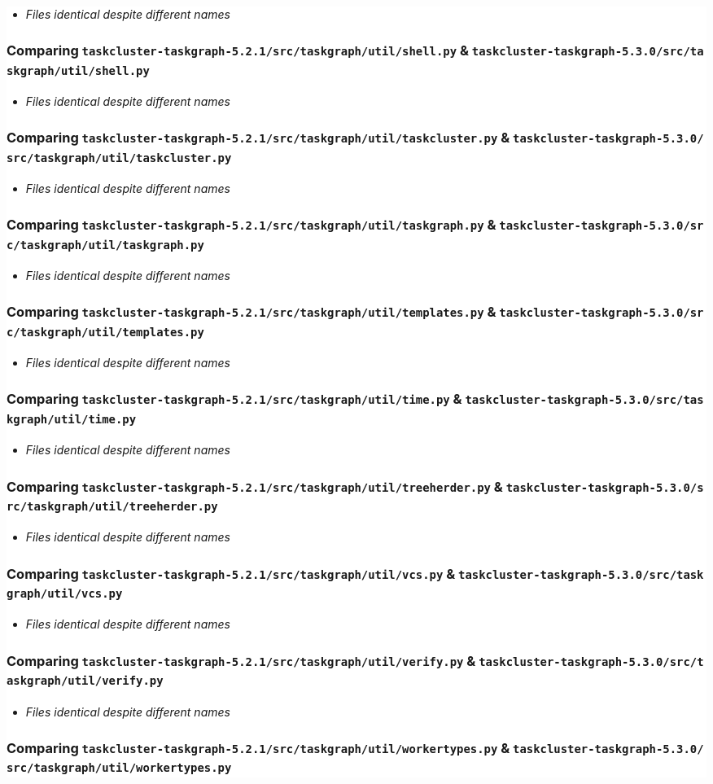  * *Files identical despite different names*

### Comparing `taskcluster-taskgraph-5.2.1/src/taskgraph/util/shell.py` & `taskcluster-taskgraph-5.3.0/src/taskgraph/util/shell.py`

 * *Files identical despite different names*

### Comparing `taskcluster-taskgraph-5.2.1/src/taskgraph/util/taskcluster.py` & `taskcluster-taskgraph-5.3.0/src/taskgraph/util/taskcluster.py`

 * *Files identical despite different names*

### Comparing `taskcluster-taskgraph-5.2.1/src/taskgraph/util/taskgraph.py` & `taskcluster-taskgraph-5.3.0/src/taskgraph/util/taskgraph.py`

 * *Files identical despite different names*

### Comparing `taskcluster-taskgraph-5.2.1/src/taskgraph/util/templates.py` & `taskcluster-taskgraph-5.3.0/src/taskgraph/util/templates.py`

 * *Files identical despite different names*

### Comparing `taskcluster-taskgraph-5.2.1/src/taskgraph/util/time.py` & `taskcluster-taskgraph-5.3.0/src/taskgraph/util/time.py`

 * *Files identical despite different names*

### Comparing `taskcluster-taskgraph-5.2.1/src/taskgraph/util/treeherder.py` & `taskcluster-taskgraph-5.3.0/src/taskgraph/util/treeherder.py`

 * *Files identical despite different names*

### Comparing `taskcluster-taskgraph-5.2.1/src/taskgraph/util/vcs.py` & `taskcluster-taskgraph-5.3.0/src/taskgraph/util/vcs.py`

 * *Files identical despite different names*

### Comparing `taskcluster-taskgraph-5.2.1/src/taskgraph/util/verify.py` & `taskcluster-taskgraph-5.3.0/src/taskgraph/util/verify.py`

 * *Files identical despite different names*

### Comparing `taskcluster-taskgraph-5.2.1/src/taskgraph/util/workertypes.py` & `taskcluster-taskgraph-5.3.0/src/taskgraph/util/workertypes.py`
